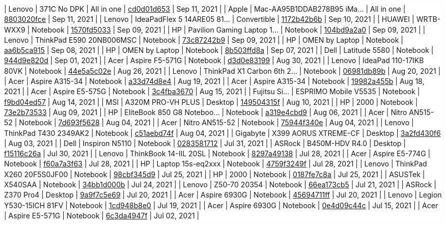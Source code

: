 | Lenovo        | 371C No DPK                 | All in one  | [cd0d01d653](https://linux-hardware.org/?probe=cd0d01d653) | Sep 11, 2021 |
| Apple         | Mac-AA95B1DDAB278B95 iMa... | All in one  | [8803020fce](https://linux-hardware.org/?probe=8803020fce) | Sep 11, 2021 |
| Lenovo        | IdeaPadFlex 5 14ARE05 81... | Convertible | [1172b42b6b](https://linux-hardware.org/?probe=1172b42b6b) | Sep 10, 2021 |
| HUAWEI        | WRTB-WXX9                   | Notebook    | [1570fd5033](https://linux-hardware.org/?probe=1570fd5033) | Sep 09, 2021 |
| HP            | Pavilion Gaming Laptop 1... | Notebook    | [104bd9a2a0](https://linux-hardware.org/?probe=104bd9a2a0) | Sep 09, 2021 |
| Lenovo        | ThinkPad E590 20NB006MSC    | Notebook    | [73c87242b9](https://linux-hardware.org/?probe=73c87242b9) | Sep 09, 2021 |
| HP            | OMEN by Laptop              | Notebook    | [aa6b5ca915](https://linux-hardware.org/?probe=aa6b5ca915) | Sep 08, 2021 |
| HP            | OMEN by Laptop              | Notebook    | [8b503ffd8a](https://linux-hardware.org/?probe=8b503ffd8a) | Sep 07, 2021 |
| Dell          | Latitude 5580               | Notebook    | [944d9e820d](https://linux-hardware.org/?probe=944d9e820d) | Sep 01, 2021 |
| Acer          | Aspire F5-571G              | Notebook    | [d3d0e83199](https://linux-hardware.org/?probe=d3d0e83199) | Aug 30, 2021 |
| Lenovo        | IdeaPad 110-17IKB 80VK      | Notebook    | [44e5a5c02e](https://linux-hardware.org/?probe=44e5a5c02e) | Aug 26, 2021 |
| Lenovo        | ThinkPad X1 Carbon 6th 2... | Notebook    | [06981db89b](https://linux-hardware.org/?probe=06981db89b) | Aug 20, 2021 |
| Acer          | Aspire A315-34              | Notebook    | [a33d74d8e4](https://linux-hardware.org/?probe=a33d74d8e4) | Aug 19, 2021 |
| Acer          | Aspire A315-34              | Notebook    | [19982a455b](https://linux-hardware.org/?probe=19982a455b) | Aug 18, 2021 |
| Acer          | Aspire E5-575G              | Notebook    | [3c4fba3670](https://linux-hardware.org/?probe=3c4fba3670) | Aug 15, 2021 |
| Fujitsu Si... | ESPRIMO Mobile V5535        | Notebook    | [f9bd04ed57](https://linux-hardware.org/?probe=f9bd04ed57) | Aug 14, 2021 |
| MSI           | A320M PRO-VH PLUS           | Desktop     | [149504315f](https://linux-hardware.org/?probe=149504315f) | Aug 10, 2021 |
| HP            | 2000                        | Notebook    | [73e2b73533](https://linux-hardware.org/?probe=73e2b73533) | Aug 09, 2021 |
| HP            | EliteBook 850 G8 Noteboo... | Notebook    | [a319e4cbd9](https://linux-hardware.org/?probe=a319e4cbd9) | Aug 06, 2021 |
| Acer          | Nitro AN515-52              | Notebook    | [7d693f5628](https://linux-hardware.org/?probe=7d693f5628) | Aug 04, 2021 |
| Acer          | Nitro AN515-52              | Notebook    | [75944f340e](https://linux-hardware.org/?probe=75944f340e) | Aug 04, 2021 |
| Lenovo        | ThinkPad T430 2349AK2       | Notebook    | [c51aebd74f](https://linux-hardware.org/?probe=c51aebd74f) | Aug 04, 2021 |
| Gigabyte      | X399 AORUS XTREME-CF        | Desktop     | [3a2fd430f6](https://linux-hardware.org/?probe=3a2fd430f6) | Aug 03, 2021 |
| Dell          | Inspiron N5110              | Notebook    | [0283581712](https://linux-hardware.org/?probe=0283581712) | Jul 31, 2021 |
| ASRock        | B450M-HDV R4.0              | Desktop     | [f15116c26a](https://linux-hardware.org/?probe=f15116c26a) | Jul 30, 2021 |
| Lenovo        | ThinkBook 14-IIL 20SL       | Notebook    | [8297a49138](https://linux-hardware.org/?probe=8297a49138) | Jul 28, 2021 |
| Acer          | Aspire E5-774G              | Notebook    | [f60a7a3f63](https://linux-hardware.org/?probe=f60a7a3f63) | Jul 28, 2021 |
| HP            | Laptop 15s-eq2xxx           | Notebook    | [4759f3249f](https://linux-hardware.org/?probe=4759f3249f) | Jul 28, 2021 |
| Lenovo        | ThinkPad X260 20F5S0JF00    | Notebook    | [98cbf345d9](https://linux-hardware.org/?probe=98cbf345d9) | Jul 25, 2021 |
| HP            | 2000                        | Notebook    | [0187fe7c8a](https://linux-hardware.org/?probe=0187fe7c8a) | Jul 25, 2021 |
| ASUSTek       | X540SAA                     | Notebook    | [34bb1d000b](https://linux-hardware.org/?probe=34bb1d000b) | Jul 24, 2021 |
| Lenovo        | Z50-70 20354                | Notebook    | [66ea173cb5](https://linux-hardware.org/?probe=66ea173cb5) | Jul 21, 2021 |
| ASRock        | Z370 Pro4                   | Desktop     | [9a9f7c5e69](https://linux-hardware.org/?probe=9a9f7c5e69) | Jul 20, 2021 |
| Acer          | Aspire 6930G                | Notebook    | [45694711ff](https://linux-hardware.org/?probe=45694711ff) | Jul 20, 2021 |
| Lenovo        | Legion Y530-15ICH 81FV      | Notebook    | [1cd948b8e0](https://linux-hardware.org/?probe=1cd948b8e0) | Jul 19, 2021 |
| Acer          | Aspire 6930G                | Notebook    | [0e4d09c44c](https://linux-hardware.org/?probe=0e4d09c44c) | Jul 15, 2021 |
| Acer          | Aspire E5-571G              | Notebook    | [6c3da4947f](https://linux-hardware.org/?probe=6c3da4947f) | Jul 02, 2021 |